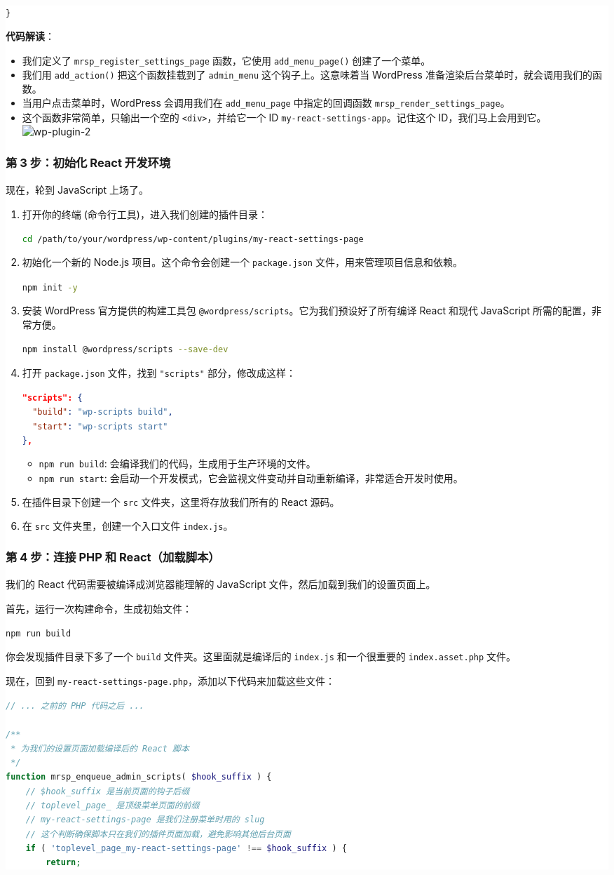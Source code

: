 ```php
}
```

**代码解读**：
*   我们定义了 `mrsp_register_settings_page` 函数，它使用 `add_menu_page()` 创建了一个菜单。
*   我们用 `add_action()` 把这个函数挂载到了 `admin_menu` 这个钩子上。这意味着当 WordPress 准备渲染后台菜单时，就会调用我们的函数。
*   当用户点击菜单时，WordPress 会调用我们在 `add_menu_page` 中指定的回调函数 `mrsp_render_settings_page`。
*   这个函数非常简单，只输出一个空的 `<div>`，并给它一个 ID `my-react-settings-app`。记住这个 ID，我们马上会用到它。
![wp-plugin-2](https://assets.sitebillion.com/wp-plugin-2.webp)

### 第 3 步：初始化 React 开发环境

现在，轮到 JavaScript 上场了。

1.  打开你的终端 (命令行工具)，进入我们创建的插件目录：
    ```bash
    cd /path/to/your/wordpress/wp-content/plugins/my-react-settings-page
    ```

2.  初始化一个新的 Node.js 项目。这个命令会创建一个 `package.json` 文件，用来管理项目信息和依赖。
    ```bash
    npm init -y
    ```

3.  安装 WordPress 官方提供的构建工具包 `@wordpress/scripts`。它为我们预设好了所有编译 React 和现代 JavaScript 所需的配置，非常方便。
    ```bash
    npm install @wordpress/scripts --save-dev
    ```

4.  打开 `package.json` 文件，找到 `"scripts"` 部分，修改成这样：
    ```json
    "scripts": {
      "build": "wp-scripts build",
      "start": "wp-scripts start"
    },
    ```
    *   `npm run build`: 会编译我们的代码，生成用于生产环境的文件。
    *   `npm run start`: 会启动一个开发模式，它会监视文件变动并自动重新编译，非常适合开发时使用。

5.  在插件目录下创建一个 `src` 文件夹，这里将存放我们所有的 React 源码。
6.  在 `src` 文件夹里，创建一个入口文件 `index.js`。

### 第 4 步：连接 PHP 和 React（加载脚本）

我们的 React 代码需要被编译成浏览器能理解的 JavaScript 文件，然后加载到我们的设置页面上。

首先，运行一次构建命令，生成初始文件：
```bash
npm run build
```
你会发现插件目录下多了一个 `build` 文件夹。这里面就是编译后的 `index.js` 和一个很重要的 `index.asset.php` 文件。

现在，回到 `my-react-settings-page.php`，添加以下代码来加载这些文件：

```php
// ... 之前的 PHP 代码之后 ...

/**
 * 为我们的设置页面加载编译后的 React 脚本
 */
function mrsp_enqueue_admin_scripts( $hook_suffix ) {
    // $hook_suffix 是当前页面的钩子后缀
    // toplevel_page_ 是顶级菜单页面的前缀
    // my-react-settings-page 是我们注册菜单时用的 slug
    // 这个判断确保脚本只在我们的插件页面加载，避免影响其他后台页面
    if ( 'toplevel_page_my-react-settings-page' !== $hook_suffix ) {
        return;
```